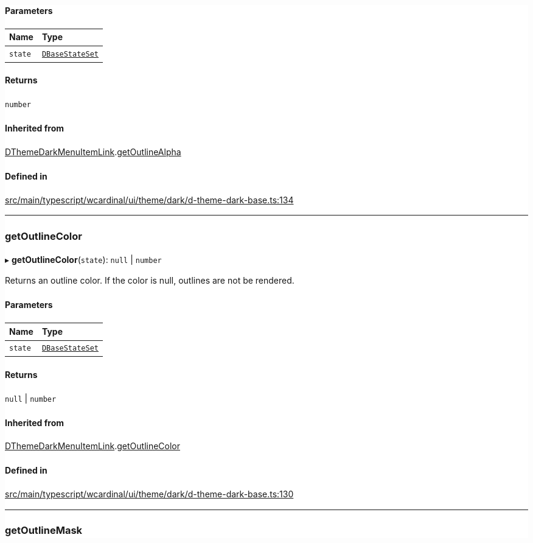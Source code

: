 #### Parameters

| Name | Type |
| :------ | :------ |
| `state` | [`DBaseStateSet`](../interfaces/DBaseStateSet.md) |

#### Returns

`number`

#### Inherited from

[DThemeDarkMenuItemLink](DThemeDarkMenuItemLink.md).[getOutlineAlpha](DThemeDarkMenuItemLink.md#getoutlinealpha)

#### Defined in

[src/main/typescript/wcardinal/ui/theme/dark/d-theme-dark-base.ts:134](https://github.com/winter-cardinal/winter-cardinal-ui/blob/v0.194.0/src/main/typescript/wcardinal/ui/theme/dark/d-theme-dark-base.ts#L134)

___

### getOutlineColor

▸ **getOutlineColor**(`state`): ``null`` \| `number`

Returns an outline color.
If the color is null, outlines are not be rendered.

#### Parameters

| Name | Type |
| :------ | :------ |
| `state` | [`DBaseStateSet`](../interfaces/DBaseStateSet.md) |

#### Returns

``null`` \| `number`

#### Inherited from

[DThemeDarkMenuItemLink](DThemeDarkMenuItemLink.md).[getOutlineColor](DThemeDarkMenuItemLink.md#getoutlinecolor)

#### Defined in

[src/main/typescript/wcardinal/ui/theme/dark/d-theme-dark-base.ts:130](https://github.com/winter-cardinal/winter-cardinal-ui/blob/v0.194.0/src/main/typescript/wcardinal/ui/theme/dark/d-theme-dark-base.ts#L130)

___

### getOutlineMask

